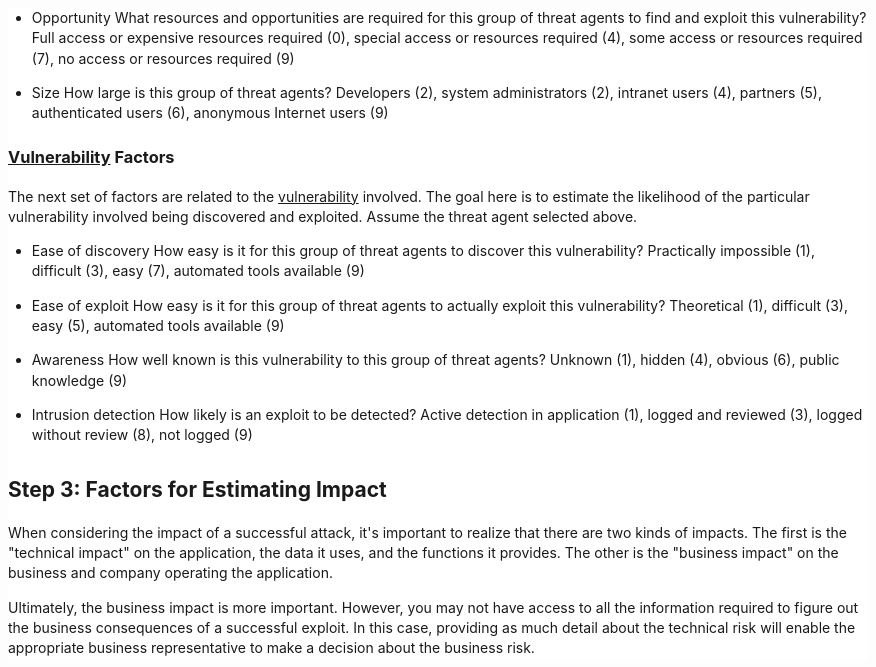 

  - Opportunity
    What resources and opportunities are required for this group of
    threat agents to find and exploit this vulnerability? Full access or
    expensive resources required (0), special access or resources
    required (4), some access or resources required (7), no access or
    resources required (9)



  - Size
    How large is this group of threat agents? Developers (2), system
    administrators (2), intranet users (4), partners (5), authenticated
    users (6), anonymous Internet users (9)

### [Vulnerability](Vulnerability "wikilink") Factors

The next set of factors are related to the
[vulnerability](vulnerability "wikilink") involved. The goal here is to
estimate the likelihood of the particular vulnerability involved being
discovered and exploited. Assume the threat agent selected above.

  - Ease of discovery
    How easy is it for this group of threat agents to discover this
    vulnerability? Practically impossible (1), difficult (3), easy (7),
    automated tools available (9)



  - Ease of exploit
    How easy is it for this group of threat agents to actually exploit
    this vulnerability? Theoretical (1), difficult (3), easy (5),
    automated tools available (9)



  - Awareness
    How well known is this vulnerability to this group of threat agents?
    Unknown (1), hidden (4), obvious (6), public knowledge (9)



  - Intrusion detection
    How likely is an exploit to be detected? Active detection in
    application (1), logged and reviewed (3), logged without review (8),
    not logged (9)

## Step 3: Factors for Estimating Impact

When considering the impact of a successful attack, it's important to
realize that there are two kinds of impacts. The first is the "technical
impact" on the application, the data it uses, and the functions it
provides. The other is the "business impact" on the business and company
operating the application.

Ultimately, the business impact is more important. However, you may not
have access to all the information required to figure out the business
consequences of a successful exploit. In this case, providing as much
detail about the technical risk will enable the appropriate business
representative to make a decision about the business risk.
